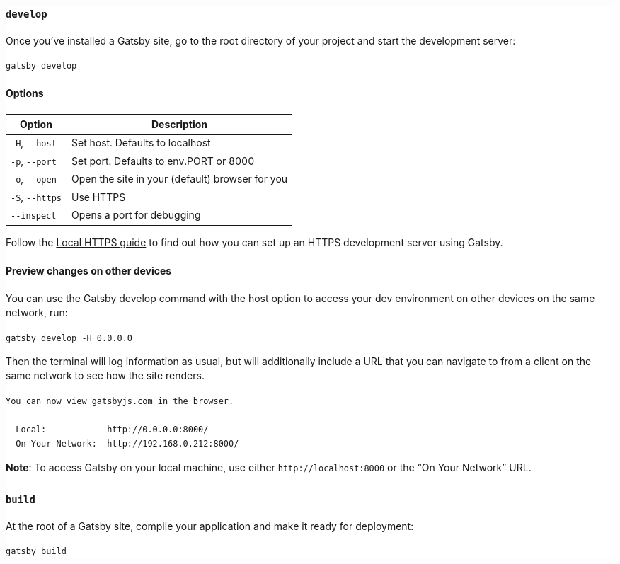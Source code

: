 ### [](https://www.gatsbyjs.com/docs/reference/gatsby-cli/#develop)`develop`

Once you’ve installed a Gatsby site, go to the root directory of your project and start the development server:

`gatsby develop`

#### [](https://www.gatsbyjs.com/docs/reference/gatsby-cli/#options)Options

| Option          | Description                                     |
| --------------- | ----------------------------------------------- |
| `-H`, `--host`  | Set host. Defaults to localhost                 |
| `-p`, `--port`  | Set port. Defaults to env.PORT or 8000          |
| `-o`, `--open`  | Open the site in your (default) browser for you |
| `-S`, `--https` | Use HTTPS                                       |
| `--inspect`     | Opens a port for debugging                      |

Follow the [Local HTTPS guide](https://www.gatsbyjs.com/docs/local-https/) to find out how you can set up an HTTPS development server using Gatsby.

#### [](https://www.gatsbyjs.com/docs/reference/gatsby-cli/#preview-changes-on-other-devices)Preview changes on other devices

You can use the Gatsby develop command with the host option to access your dev environment on other devices on the same network, run:

```shell
gatsby develop -H 0.0.0.0
```

Then the terminal will log information as usual, but will additionally include a URL that you can navigate to from a client on the same network to see how the site renders.

```shell
You can now view gatsbyjs.com in the browser.
⠀
  Local:            http://0.0.0.0:8000/
  On Your Network:  http://192.168.0.212:8000/
```

**Note**: To access Gatsby on your local machine, use either `http://localhost:8000` or the “On Your Network” URL.

### [](https://www.gatsbyjs.com/docs/reference/gatsby-cli/#build)`build`

At the root of a Gatsby site, compile your application and make it ready for deployment:

`gatsby build`
